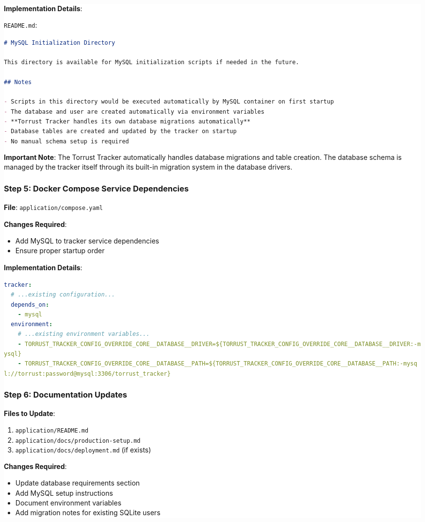 **Implementation Details**:

`README.md`:

```markdown
# MySQL Initialization Directory

This directory is available for MySQL initialization scripts if needed in the future.

## Notes

- Scripts in this directory would be executed automatically by MySQL container on first startup
- The database and user are created automatically via environment variables
- **Torrust Tracker handles its own database migrations automatically**
- Database tables are created and updated by the tracker on startup
- No manual schema setup is required
```

**Important Note**: The Torrust Tracker automatically handles database migrations and table
creation. The database schema is managed by the tracker itself through its built-in
migration system in the database drivers.

### Step 5: Docker Compose Service Dependencies

**File**: `application/compose.yaml`

**Changes Required**:

- Add MySQL to tracker service dependencies
- Ensure proper startup order

**Implementation Details**:

```yaml
tracker:
  # ...existing configuration...
  depends_on:
    - mysql
  environment:
    # ...existing environment variables...
    - TORRUST_TRACKER_CONFIG_OVERRIDE_CORE__DATABASE__DRIVER=${TORRUST_TRACKER_CONFIG_OVERRIDE_CORE__DATABASE__DRIVER:-mysql}
    - TORRUST_TRACKER_CONFIG_OVERRIDE_CORE__DATABASE__PATH=${TORRUST_TRACKER_CONFIG_OVERRIDE_CORE__DATABASE__PATH:-mysql://torrust:password@mysql:3306/torrust_tracker}
```

### Step 6: Documentation Updates

**Files to Update**:

1. `application/README.md`
2. `application/docs/production-setup.md`
3. `application/docs/deployment.md` (if exists)

**Changes Required**:

- Update database requirements section
- Add MySQL setup instructions
- Document environment variables
- Add migration notes for existing SQLite users
